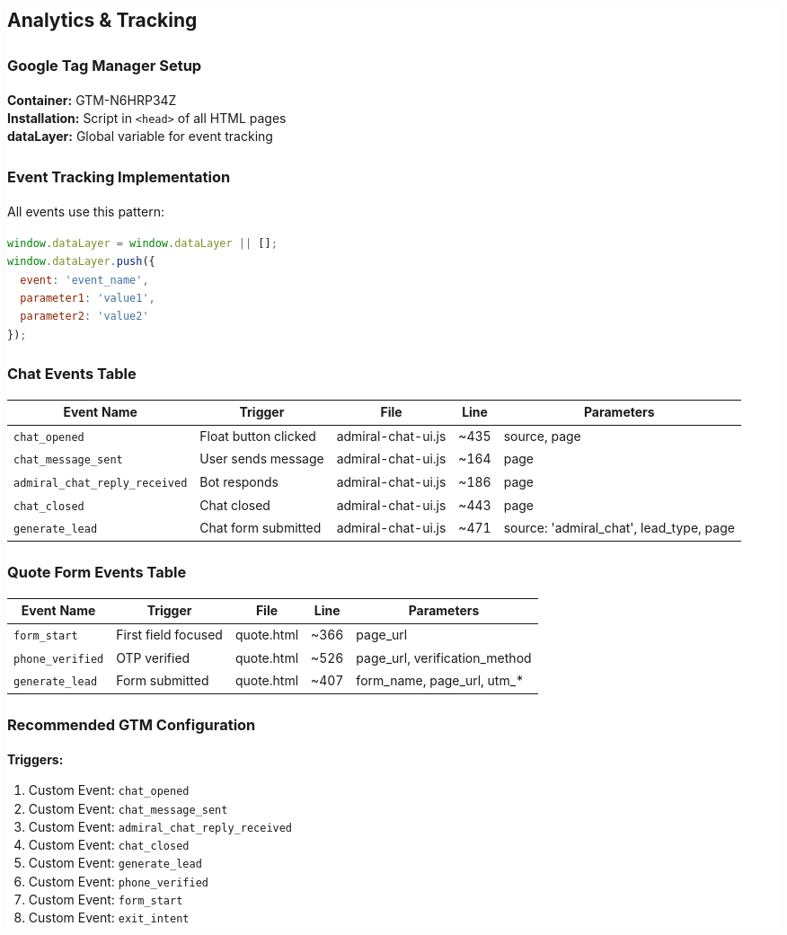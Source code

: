 
## Analytics & Tracking

### Google Tag Manager Setup

**Container:** GTM-N6HRP34Z  
**Installation:** Script in `<head>` of all HTML pages  
**dataLayer:** Global variable for event tracking

### Event Tracking Implementation

All events use this pattern:
```javascript
window.dataLayer = window.dataLayer || [];
window.dataLayer.push({
  event: 'event_name',
  parameter1: 'value1',
  parameter2: 'value2'
});
```

### Chat Events Table

| Event Name | Trigger | File | Line | Parameters |
|-----------|---------|------|------|-----------|
| `chat_opened` | Float button clicked | admiral-chat-ui.js | ~435 | source, page |
| `chat_message_sent` | User sends message | admiral-chat-ui.js | ~164 | page |
| `admiral_chat_reply_received` | Bot responds | admiral-chat-ui.js | ~186 | page |
| `chat_closed` | Chat closed | admiral-chat-ui.js | ~443 | page |
| `generate_lead` | Chat form submitted | admiral-chat-ui.js | ~471 | source: 'admiral_chat', lead_type, page |

### Quote Form Events Table

| Event Name | Trigger | File | Line | Parameters |
|-----------|---------|------|------|-----------|
| `form_start` | First field focused | quote.html | ~366 | page_url |
| `phone_verified` | OTP verified | quote.html | ~526 | page_url, verification_method |
| `generate_lead` | Form submitted | quote.html | ~407 | form_name, page_url, utm_* |

### Recommended GTM Configuration

**Triggers:**
1. Custom Event: `chat_opened`
2. Custom Event: `chat_message_sent`
3. Custom Event: `admiral_chat_reply_received`
4. Custom Event: `chat_closed`
5. Custom Event: `generate_lead`
6. Custom Event: `phone_verified`
7. Custom Event: `form_start`
8. Custom Event: `exit_intent`
